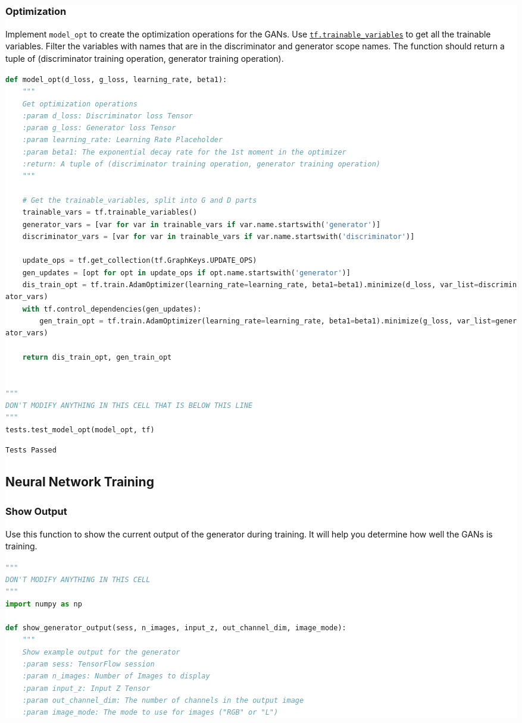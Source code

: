
### Optimization
Implement `model_opt` to create the optimization operations for the GANs. Use [`tf.trainable_variables`](https://www.tensorflow.org/api_docs/python/tf/trainable_variables) to get all the trainable variables.  Filter the variables with names that are in the discriminator and generator scope names.  The function should return a tuple of (discriminator training operation, generator training operation).


```python
def model_opt(d_loss, g_loss, learning_rate, beta1):
    """
    Get optimization operations
    :param d_loss: Discriminator loss Tensor
    :param g_loss: Generator loss Tensor
    :param learning_rate: Learning Rate Placeholder
    :param beta1: The exponential decay rate for the 1st moment in the optimizer
    :return: A tuple of (discriminator training operation, generator training operation)
    """

    # Get the trainable_variables, split into G and D parts
    trainable_vars = tf.trainable_variables()
    generator_vars = [var for var in trainable_vars if var.name.startswith('generator')]
    discriminator_vars = [var for var in trainable_vars if var.name.startswith('discriminator')]

    update_ops = tf.get_collection(tf.GraphKeys.UPDATE_OPS)
    gen_updates = [opt for opt in update_ops if opt.name.startswith('generator')]
    dis_train_opt = tf.train.AdamOptimizer(learning_rate=learning_rate, beta1=beta1).minimize(d_loss, var_list=discriminator_vars)
    with tf.control_dependencies(gen_updates):
        gen_train_opt = tf.train.AdamOptimizer(learning_rate=learning_rate, beta1=beta1).minimize(g_loss, var_list=generator_vars)
    
    return dis_train_opt, gen_train_opt


"""
DON'T MODIFY ANYTHING IN THIS CELL THAT IS BELOW THIS LINE
"""
tests.test_model_opt(model_opt, tf)
```

    Tests Passed


## Neural Network Training
### Show Output
Use this function to show the current output of the generator during training. It will help you determine how well the GANs is training.


```python
"""
DON'T MODIFY ANYTHING IN THIS CELL
"""
import numpy as np

def show_generator_output(sess, n_images, input_z, out_channel_dim, image_mode):
    """
    Show example output for the generator
    :param sess: TensorFlow session
    :param n_images: Number of Images to display
    :param input_z: Input Z Tensor
    :param out_channel_dim: The number of channels in the output image
    :param image_mode: The mode to use for images ("RGB" or "L")
```